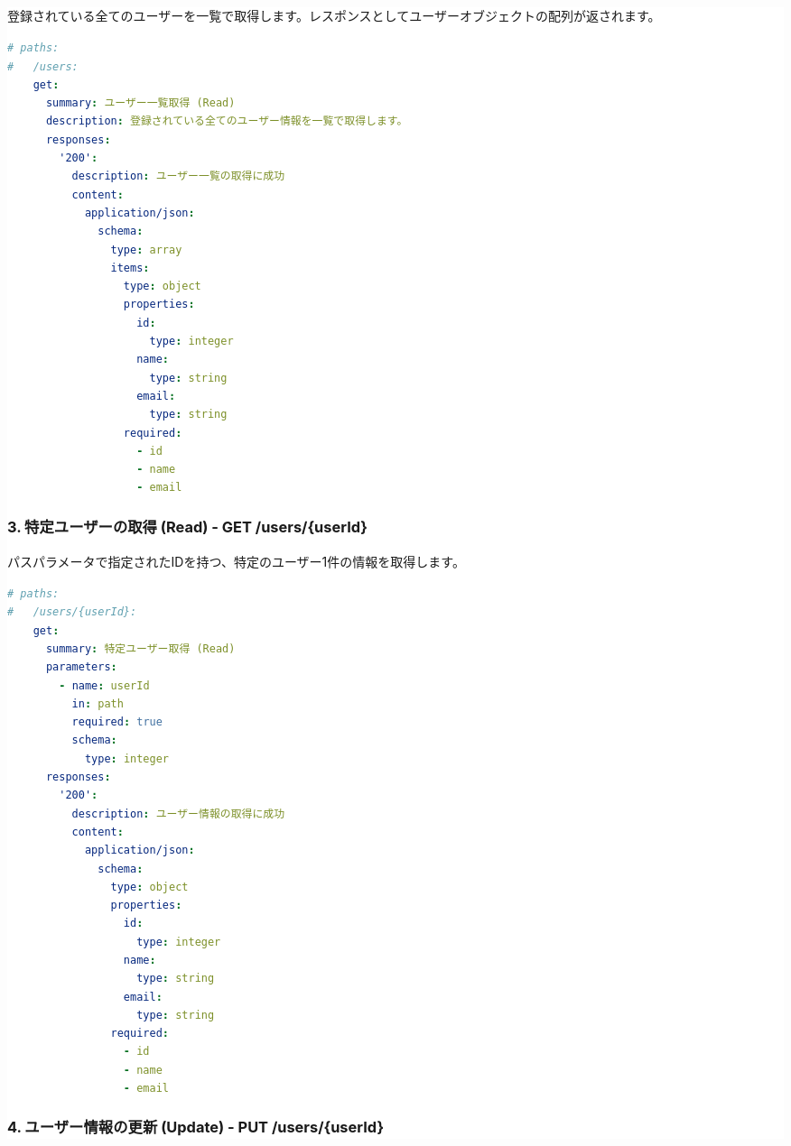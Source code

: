 登録されている全てのユーザーを一覧で取得します。レスポンスとしてユーザーオブジェクトの配列が返されます。
```yaml
# paths:  
#   /users:  
    get:  
      summary: ユーザー一覧取得 (Read)  
      description: 登録されている全てのユーザー情報を一覧で取得します。  
      responses:  
        '200':  
          description: ユーザー一覧の取得に成功  
          content:  
            application/json:  
              schema:  
                type: array  
                items:  
                  type: object  
                  properties:  
                    id:  
                      type: integer  
                    name:  
                      type: string  
                    email:  
                      type: string  
                  required:  
                    - id  
                    - name  
                    - email
```
### **3\. 特定ユーザーの取得 (Read) - GET /users/{userId}**

パスパラメータで指定されたIDを持つ、特定のユーザー1件の情報を取得します。
```yaml
# paths:  
#   /users/{userId}:  
    get:  
      summary: 特定ユーザー取得 (Read)  
      parameters:  
        - name: userId  
          in: path  
          required: true  
          schema:  
            type: integer  
      responses:  
        '200':  
          description: ユーザー情報の取得に成功  
          content:  
            application/json:  
              schema:  
                type: object  
                properties:  
                  id:  
                    type: integer  
                  name:  
                    type: string  
                  email:  
                    type: string  
                required:  
                  - id  
                  - name  
                  - email
```
### **4\. ユーザー情報の更新 (Update) - PUT /users/{userId}**
